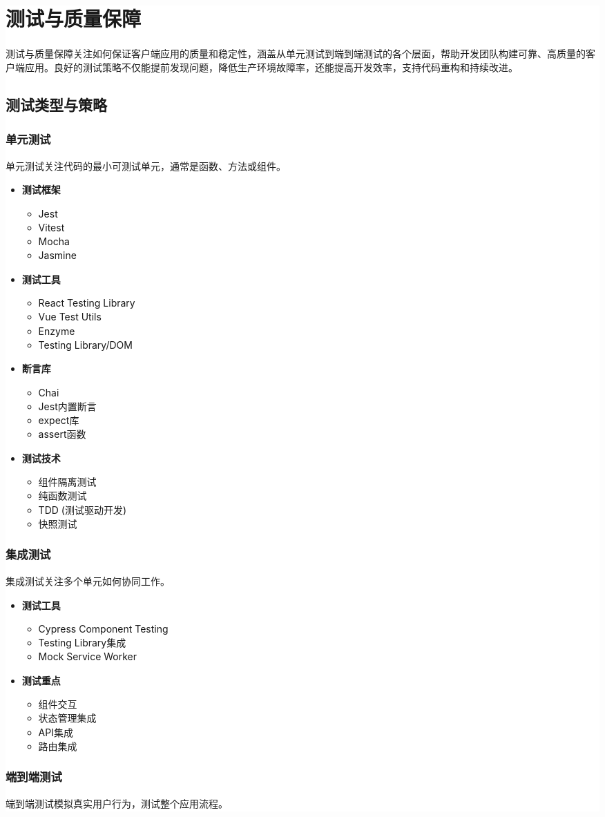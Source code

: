 # 测试与质量保障

测试与质量保障关注如何保证客户端应用的质量和稳定性，涵盖从单元测试到端到端测试的各个层面，帮助开发团队构建可靠、高质量的客户端应用。良好的测试策略不仅能提前发现问题，降低生产环境故障率，还能提高开发效率，支持代码重构和持续改进。

## 测试类型与策略

### 单元测试

单元测试关注代码的最小可测试单元，通常是函数、方法或组件。

- **测试框架**
  - Jest
  - Vitest
  - Mocha
  - Jasmine

- **测试工具**
  - React Testing Library
  - Vue Test Utils
  - Enzyme
  - Testing Library/DOM

- **断言库**
  - Chai
  - Jest内置断言
  - expect库
  - assert函数

- **测试技术**
  - 组件隔离测试
  - 纯函数测试
  - TDD (测试驱动开发)
  - 快照测试

### 集成测试

集成测试关注多个单元如何协同工作。

- **测试工具**
  - Cypress Component Testing
  - Testing Library集成
  - Mock Service Worker

- **测试重点**
  - 组件交互
  - 状态管理集成
  - API集成
  - 路由集成

### 端到端测试

端到端测试模拟真实用户行为，测试整个应用流程。
